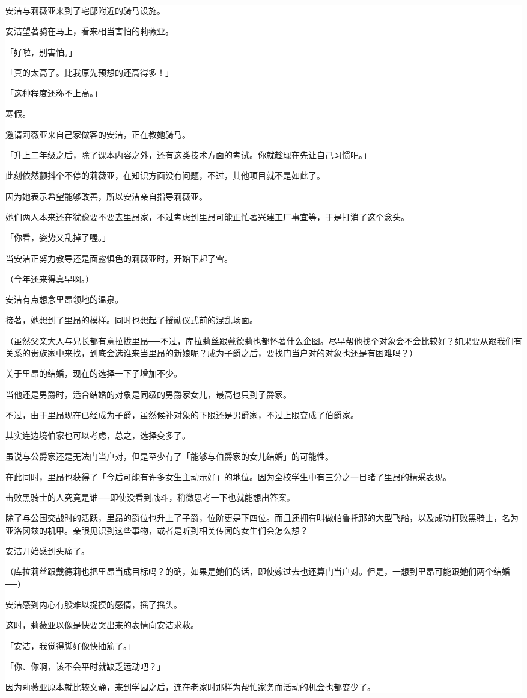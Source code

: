 安洁与莉薇亚来到了宅邸附近的骑马设施。

安洁望著骑在马上，看来相当害怕的莉薇亚。

「好啦，别害怕。」

「真的太高了。比我原先预想的还高得多！」

「这种程度还称不上高。」

寒假。

邀请莉薇亚来自己家做客的安洁，正在教她骑马。

「升上二年级之后，除了课本内容之外，还有这类技术方面的考试。你就趁现在先让自己习惯吧。」

此刻依然颤抖个不停的莉薇亚，在知识方面没有问题，不过，其他项目就不是如此了。

因为她表示希望能够改善，所以安洁亲自指导莉薇亚。

她们两人本来还在犹豫要不要去里昂家，不过考虑到里昂可能正忙著兴建工厂事宜等，于是打消了这个念头。

「你看，姿势又乱掉了喔。」

当安洁正努力教导还是面露惧色的莉薇亚时，开始下起了雪。

（今年还来得真早啊。）

安洁有点想念里昂领地的温泉。

接著，她想到了里昂的模样。同时也想起了授勋仪式前的混乱场面。

（虽然父亲大人与兄长都有意拉拢里昂──不过，库拉莉丝跟戴德莉也都怀著什么企图。尽早帮他找个对象会不会比较好？如果要从跟我们有关系的贵族家中来找，到底会选谁来当里昂的新娘呢？成为子爵之后，要找门当户对的对象也还是有困难吗？）

关于里昂的结婚，现在的选择一下子增加不少。

当他还是男爵时，适合结婚的对象是同级的男爵家女儿，最高也只到子爵家。

不过，由于里昂现在已经成为子爵，虽然候补对象的下限还是男爵家，不过上限变成了伯爵家。

其实连边境伯家也可以考虑，总之，选择变多了。

虽说与公爵家还是无法门当户对，但是至少有了「能够与伯爵家的女儿结婚」的可能性。

在此同时，里昂也获得了「今后可能有许多女生主动示好」的地位。因为全校学生中有三分之一目睹了里昂的精采表现。

击败黑骑士的人究竟是谁──即使没看到战斗，稍微思考一下也就能想出答案。

除了与公国交战时的活跃，里昂的爵位也升上了子爵，位阶更是下四位。而且还拥有叫做帕鲁托那的大型飞船，以及成功打败黑骑士，名为亚洛冈兹的机甲。亲眼见识到这些事物，或者是听到相关传闻的女生们会怎么想？

安洁开始感到头痛了。

（库拉莉丝跟戴德莉也把里昂当成目标吗？的确，如果是她们的话，即使嫁过去也还算门当户对。但是，一想到里昂可能跟她们两个结婚──）

安洁感到内心有股难以捉摸的感情，摇了摇头。

这时，莉薇亚以像是快要哭出来的表情向安洁求救。

「安洁，我觉得脚好像快抽筋了。」

「你、你啊，该不会平时就缺乏运动吧？」

因为莉薇亚原本就比较文静，来到学园之后，连在老家时那样为帮忙家务而活动的机会也都变少了。
